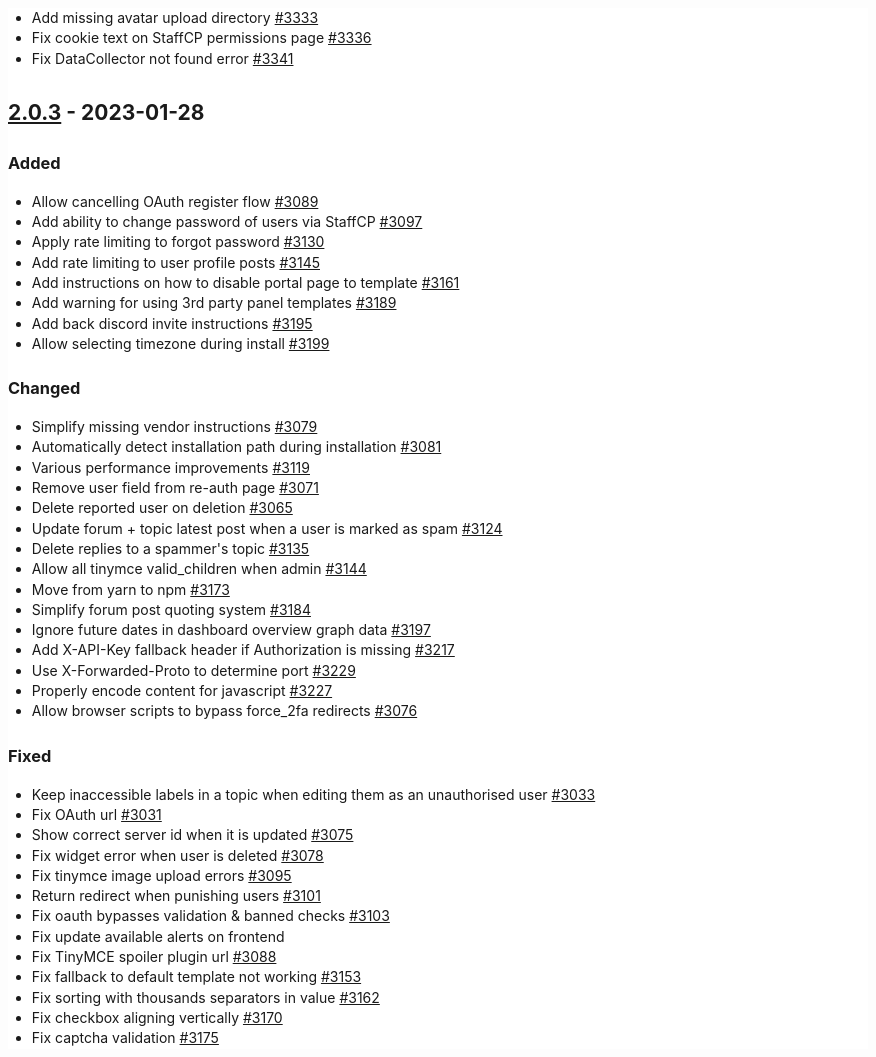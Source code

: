 - Add missing avatar upload directory [#3333](https://github.com/NamelessMC/Nameless/pull/3333)
- Fix cookie text on StaffCP permissions page [#3336](https://github.com/NamelessMC/Nameless/pull/3336)
- Fix DataCollector not found error [#3341](https://github.com/NamelessMC/Nameless/pull/3341)

## [2.0.3](https://github.com/NamelessMC/Nameless/compare/v2.0.2...v2.0.3) - 2023-01-28
### Added
- Allow cancelling OAuth register flow [#3089](https://github.com/NamelessMC/Nameless/pull/3089)
- Add ability to change password of users via StaffCP [#3097](https://github.com/NamelessMC/Nameless/pull/3097)
- Apply rate limiting to forgot password [#3130](https://github.com/NamelessMC/Nameless/pull/3130)
- Add rate limiting to user profile posts [#3145](https://github.com/NamelessMC/Nameless/pull/3145)
- Add instructions on how to disable portal page to template [#3161](https://github.com/NamelessMC/Nameless/pull/3161)
- Add warning for using 3rd party panel templates [#3189](https://github.com/NamelessMC/Nameless/pull/3189)
- Add back discord invite instructions [#3195](https://github.com/NamelessMC/Nameless/pull/3195)
- Allow selecting timezone during install [#3199](https://github.com/NamelessMC/Nameless/pull/3199)

### Changed
- Simplify missing vendor instructions [#3079](https://github.com/NamelessMC/Nameless/pull/3079)
- Automatically detect installation path during installation [#3081](https://github.com/NamelessMC/Nameless/pull/3081)
- Various performance improvements [#3119](https://github.com/NamelessMC/Nameless/pull/3119)
- Remove user field from re-auth page [#3071](https://github.com/NamelessMC/Nameless/pull/3071)
- Delete reported user on deletion [#3065](https://github.com/NamelessMC/Nameless/pull/3065)
- Update forum + topic latest post when a user is marked as spam [#3124](https://github.com/NamelessMC/Nameless/pull/3124)
- Delete replies to a spammer's topic [#3135](https://github.com/NamelessMC/Nameless/pull/3135)
- Allow all tinymce valid_children when admin [#3144](https://github.com/NamelessMC/Nameless/pull/3144)
- Move from yarn to npm [#3173](https://github.com/NamelessMC/Nameless/pull/3173)
- Simplify forum post quoting system [#3184](https://github.com/NamelessMC/Nameless/pull/3184)
- Ignore future dates in dashboard overview graph data [#3197](https://github.com/NamelessMC/Nameless/pull/3197)
- Add X-API-Key fallback header if Authorization is missing [#3217](https://github.com/NamelessMC/Nameless/pull/3217)
- Use X-Forwarded-Proto to determine port [#3229](https://github.com/NamelessMC/Nameless/pull/3229)
- Properly encode content for javascript [#3227](https://github.com/NamelessMC/Nameless/pull/3227)
- Allow browser scripts to bypass force_2fa redirects [#3076](https://github.com/NamelessMC/Nameless/pull/3076)

### Fixed
- Keep inaccessible labels in a topic when editing them as an unauthorised user [#3033](https://github.com/NamelessMC/Nameless/pull/3033)
- Fix OAuth url [#3031](https://github.com/NamelessMC/Nameless/pull/3031)
- Show correct server id when it is updated [#3075](https://github.com/NamelessMC/Nameless/pull/3075)
- Fix widget error when user is deleted [#3078](https://github.com/NamelessMC/Nameless/pull/3078)
- Fix tinymce image upload errors [#3095](https://github.com/NamelessMC/Nameless/pull/3095)
- Return redirect when punishing users [#3101](https://github.com/NamelessMC/Nameless/pull/3101)
- Fix oauth bypasses validation & banned checks [#3103](https://github.com/NamelessMC/Nameless/pull/3103)
- Fix update available alerts on frontend
- Fix TinyMCE spoiler plugin url [#3088](https://github.com/NamelessMC/Nameless/pull/3088)
- Fix fallback to default template not working [#3153](https://github.com/NamelessMC/Nameless/pull/3153)
- Fix sorting with thousands separators in value [#3162](https://github.com/NamelessMC/Nameless/pull/3162)
- Fix checkbox aligning vertically [#3170](https://github.com/NamelessMC/Nameless/pull/3170)
- Fix captcha validation [#3175](https://github.com/NamelessMC/Nameless/pull/3175)